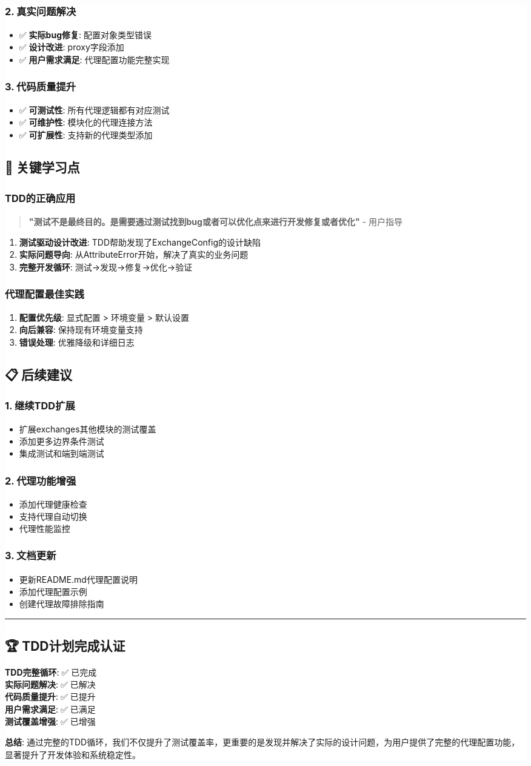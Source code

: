 ### 2. 真实问题解决
- ✅ **实际bug修复**: 配置对象类型错误
- ✅ **设计改进**: proxy字段添加
- ✅ **用户需求满足**: 代理配置功能完整实现

### 3. 代码质量提升
- ✅ **可测试性**: 所有代理逻辑都有对应测试
- ✅ **可维护性**: 模块化的代理连接方法
- ✅ **可扩展性**: 支持新的代理类型添加

## 🎯 关键学习点

### TDD的正确应用
> **"测试不是最终目的。是需要通过测试找到bug或者可以优化点来进行开发修复或者优化"** - 用户指导

1. **测试驱动设计改进**: TDD帮助发现了ExchangeConfig的设计缺陷
2. **实际问题导向**: 从AttributeError开始，解决了真实的业务问题
3. **完整开发循环**: 测试→发现→修复→优化→验证

### 代理配置最佳实践
1. **配置优先级**: 显式配置 > 环境变量 > 默认设置
2. **向后兼容**: 保持现有环境变量支持
3. **错误处理**: 优雅降级和详细日志

## 📋 后续建议

### 1. 继续TDD扩展
- 扩展exchanges其他模块的测试覆盖
- 添加更多边界条件测试
- 集成测试和端到端测试

### 2. 代理功能增强
- 添加代理健康检查
- 支持代理自动切换
- 代理性能监控

### 3. 文档更新
- 更新README.md代理配置说明
- 添加代理配置示例
- 创建代理故障排除指南

---

## 🏆 TDD计划完成认证

**TDD完整循环**: ✅ 已完成  
**实际问题解决**: ✅ 已解决  
**代码质量提升**: ✅ 已提升  
**用户需求满足**: ✅ 已满足  
**测试覆盖增强**: ✅ 已增强  

**总结**: 通过完整的TDD循环，我们不仅提升了测试覆盖率，更重要的是发现并解决了实际的设计问题，为用户提供了完整的代理配置功能，显著提升了开发体验和系统稳定性。 